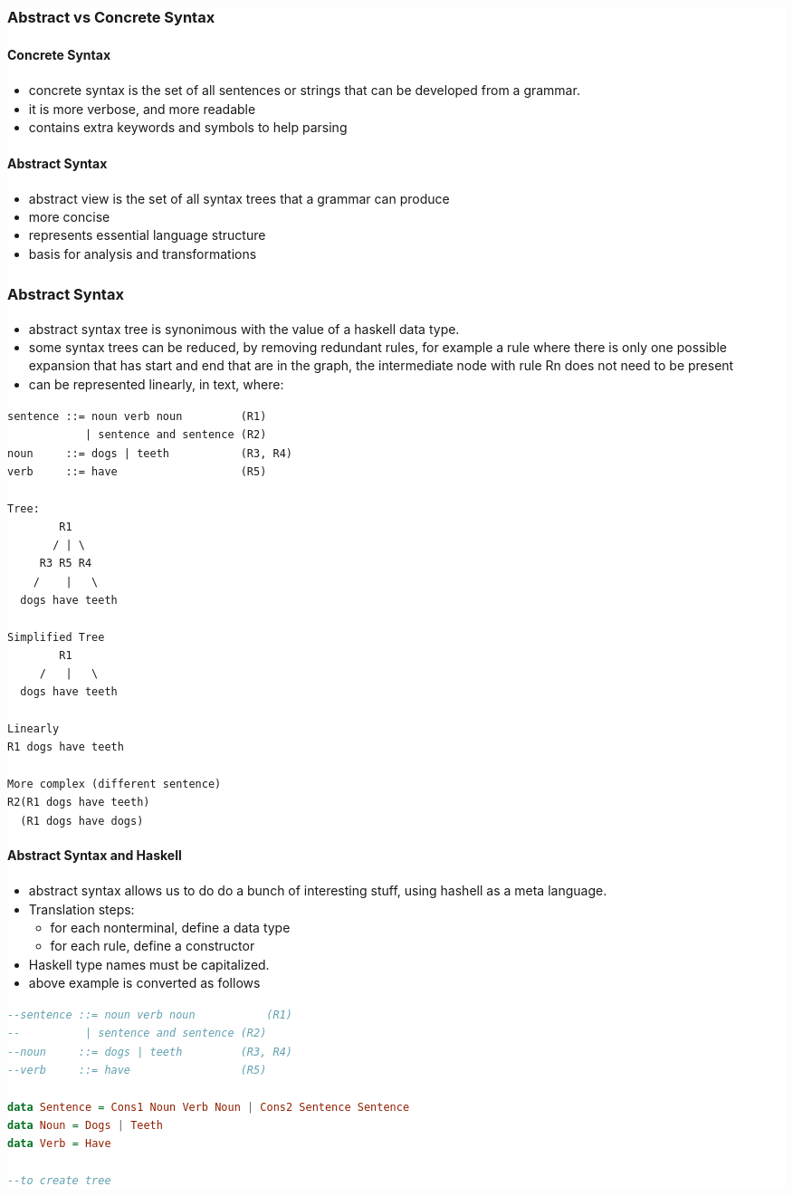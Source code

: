 ### Abstract vs Concrete Syntax
#### Concrete Syntax
- concrete syntax is the set of all sentences or strings that can be developed from a grammar. 
- it is more verbose, and more readable
- contains extra keywords and symbols to help parsing

#### Abstract Syntax
- abstract view is the set of all syntax trees that a grammar can produce
- more concise
- represents essential language structure
- basis for analysis and transformations

### Abstract Syntax
- abstract syntax tree is synonimous with the value of a haskell data type.
- some syntax trees can be reduced, by removing redundant rules, for example a rule where there is only one possible expansion that has start and end that are in the graph, the intermediate node with rule Rn does not need to be present
- can be represented linearly, in text, where:
```
sentence ::= noun verb noun			(R1)
			| sentence and sentence (R2)
noun     ::= dogs | teeth			(R3, R4)
verb     ::= have					(R5)

Tree:
		R1
	   / | \
	 R3 R5 R4
	/    |   \
  dogs have teeth

Simplified Tree
		R1
	 /   |   \
  dogs have teeth

Linearly
R1 dogs have teeth

More complex (different sentence)
R2(R1 dogs have teeth)
  (R1 dogs have dogs)
```

#### Abstract Syntax and Haskell
- abstract syntax allows us to do do a bunch of interesting stuff, using hashell as a meta language.
- Translation steps:
	- for each nonterminal, define a data type
	- for each rule, define a constructor
- Haskell type names must be capitalized.
- above example is converted as follows
```hs
--sentence ::= noun verb noun			(R1)
--			| sentence and sentence (R2)
--noun     ::= dogs | teeth			(R3, R4)
--verb     ::= have					(R5)

data Sentence = Cons1 Noun Verb Noun | Cons2 Sentence Sentence
data Noun = Dogs | Teeth
data Verb = Have

--to create tree
```